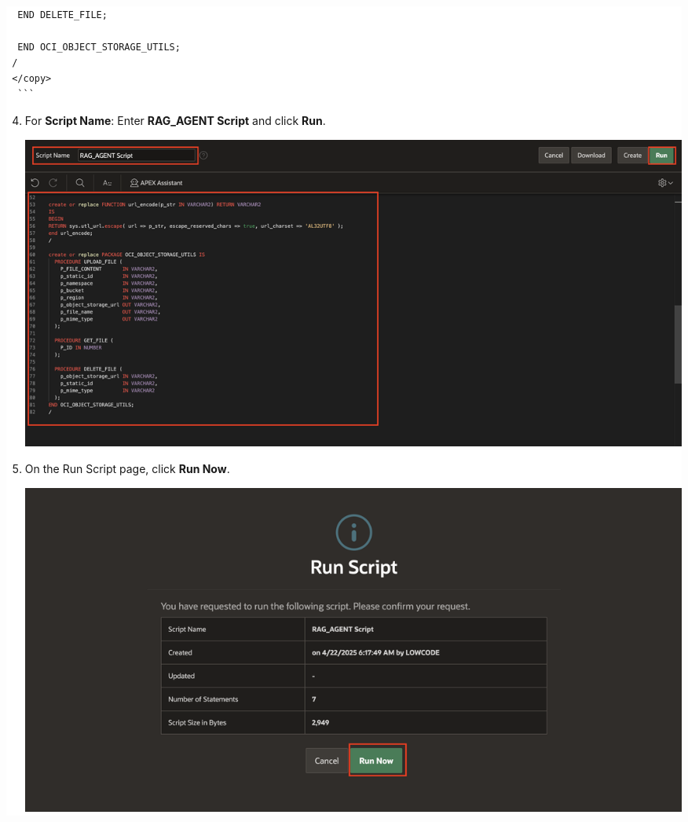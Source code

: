       END DELETE_FILE;

      END OCI_OBJECT_STORAGE_UTILS;
     /
     </copy>
      ```

4. For **Script Name**: Enter **RAG_AGENT Script** and click **Run**.

   ![Script Name](./images/create-script.png " ")

5. On the Run Script page, click **Run Now**.

    ![Run Now](images/run-now.png " ")
